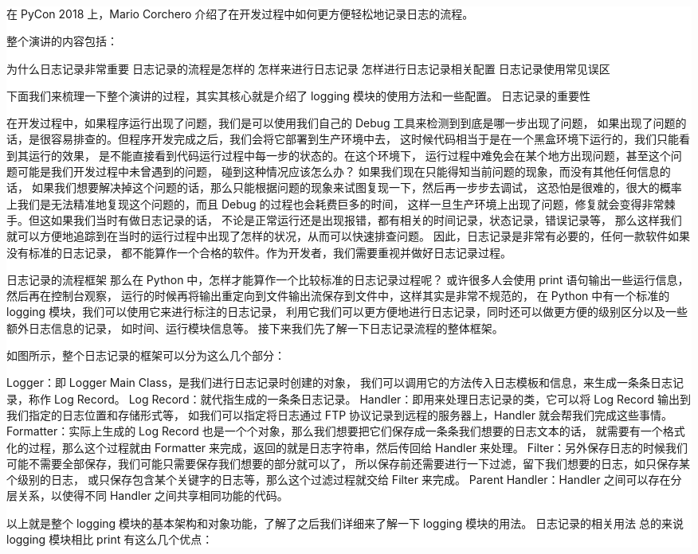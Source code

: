 在 PyCon 2018 上，Mario Corchero 介绍了在开发过程中如何更方便轻松地记录日志的流程。

整个演讲的内容包括：

为什么日志记录非常重要
日志记录的流程是怎样的
怎样来进行日志记录
怎样进行日志记录相关配置
日志记录使用常见误区

下面我们来梳理一下整个演讲的过程，其实其核心就是介绍了 logging 模块的使用方法和一些配置。
日志记录的重要性

在开发过程中，如果程序运行出现了问题，我们是可以使用我们自己的 Debug 工具来检测到到底是哪一步出现了问题，
    如果出现了问题的话，是很容易排查的。但程序开发完成之后，我们会将它部署到生产环境中去，
    这时候代码相当于是在一个黑盒环境下运行的，我们只能看到其运行的效果，
    是不能直接看到代码运行过程中每一步的状态的。在这个环境下，
    运行过程中难免会在某个地方出现问题，甚至这个问题可能是我们开发过程中未曾遇到的问题，
    碰到这种情况应该怎么办？
    如果我们现在只能得知当前问题的现象，而没有其他任何信息的话，
    如果我们想要解决掉这个问题的话，那么只能根据问题的现象来试图复现一下，然后再一步步去调试，
    这恐怕是很难的，很大的概率上我们是无法精准地复现这个问题的，而且 Debug 的过程也会耗费巨多的时间，
    这样一旦生产环境上出现了问题，修复就会变得非常棘手。但这如果我们当时有做日志记录的话，
    不论是正常运行还是出现报错，都有相关的时间记录，状态记录，错误记录等，
    那么这样我们就可以方便地追踪到在当时的运行过程中出现了怎样的状况，从而可以快速排查问题。
    因此，日志记录是非常有必要的，任何一款软件如果没有标准的日志记录，
    都不能算作一个合格的软件。作为开发者，我们需要重视并做好日志记录过程。


日志记录的流程框架
    那么在 Python 中，怎样才能算作一个比较标准的日志记录过程呢？
    或许很多人会使用 print 语句输出一些运行信息，然后再在控制台观察，
    运行的时候再将输出重定向到文件输出流保存到文件中，这样其实是非常不规范的，
    在 Python 中有一个标准的 logging 模块，我们可以使用它来进行标注的日志记录，
    利用它我们可以更方便地进行日志记录，同时还可以做更方便的级别区分以及一些额外日志信息的记录，
    如时间、运行模块信息等。
    接下来我们先了解一下日志记录流程的整体框架。

如图所示，整个日志记录的框架可以分为这么几个部分：

Logger：即 Logger Main Class，是我们进行日志记录时创建的对象，
    我们可以调用它的方法传入日志模板和信息，来生成一条条日志记录，称作 Log Record。
Log Record：就代指生成的一条条日志记录。
Handler：即用来处理日志记录的类，它可以将 Log Record 输出到我们指定的日志位置和存储形式等，
    如我们可以指定将日志通过 FTP 协议记录到远程的服务器上，Handler 就会帮我们完成这些事情。
Formatter：实际上生成的 Log Record 也是一个个对象，那么我们想要把它们保存成一条条我们想要的日志文本的话，
    就需要有一个格式化的过程，那么这个过程就由 Formatter 来完成，返回的就是日志字符串，然后传回给 Handler 来处理。
Filter：另外保存日志的时候我们可能不需要全部保存，我们可能只需要保存我们想要的部分就可以了，
    所以保存前还需要进行一下过滤，留下我们想要的日志，如只保存某个级别的日志，
    或只保存包含某个关键字的日志等，那么这个过滤过程就交给 Filter 来完成。
Parent Handler：Handler 之间可以存在分层关系，以使得不同 Handler 之间共享相同功能的代码。

以上就是整个 logging 模块的基本架构和对象功能，了解了之后我们详细来了解一下 logging 模块的用法。
日志记录的相关用法
总的来说 logging 模块相比 print 有这么几个优点：
